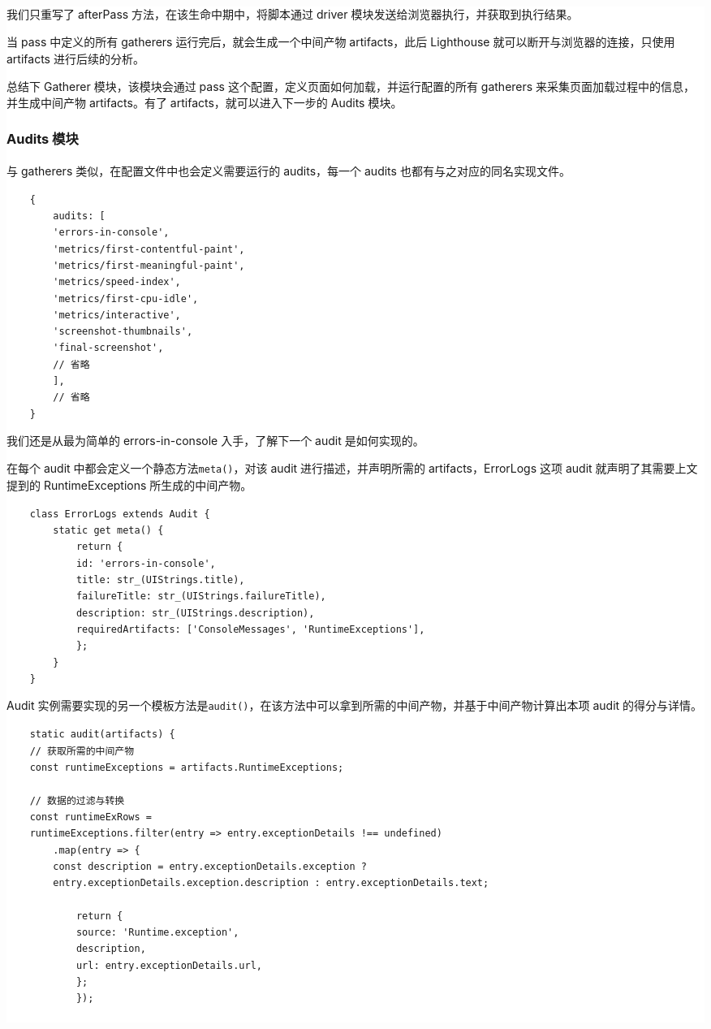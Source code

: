 我们只重写了 afterPass 方法，在该生命中期中，将脚本通过 driver 模块发送给浏览器执行，并获取到执行结果。

当 pass 中定义的所有 gatherers 运行完后，就会生成一个中间产物 artifacts，此后 Lighthouse 就可以断开与浏览器的连接，只使用 artifacts 进行后续的分析。

总结下 Gatherer 模块，该模块会通过 pass 这个配置，定义页面如何加载，并运行配置的所有 gatherers 来采集页面加载过程中的信息，并生成中间产物 artifacts。有了 artifacts，就可以进入下一步的 Audits 模块。

### Audits 模块

与 gatherers 类似，在配置文件中也会定义需要运行的 audits，每一个 audits 也都有与之对应的同名实现文件。

```
    {
        audits: [
        'errors-in-console',
        'metrics/first-contentful-paint',
        'metrics/first-meaningful-paint',
        'metrics/speed-index',
        'metrics/first-cpu-idle',
        'metrics/interactive',
        'screenshot-thumbnails',
        'final-screenshot',
        // 省略
        ],
        // 省略
    }
```

我们还是从最为简单的 errors-in-console 入手，了解下一个 audit 是如何实现的。

在每个 audit 中都会定义一个静态方法`meta()`，对该 audit 进行描述，并声明所需的 artifacts，ErrorLogs 这项 audit 就声明了其需要上文提到的 RuntimeExceptions 所生成的中间产物。

```
    class ErrorLogs extends Audit {
        static get meta() {
            return {
            id: 'errors-in-console',
            title: str_(UIStrings.title),
            failureTitle: str_(UIStrings.failureTitle),
            description: str_(UIStrings.description),
            requiredArtifacts: ['ConsoleMessages', 'RuntimeExceptions'],
            };
        }
    }
```

Audit 实例需要实现的另一个模板方法是`audit()`，在该方法中可以拿到所需的中间产物，并基于中间产物计算出本项 audit 的得分与详情。

```
    static audit(artifacts) {
    // 获取所需的中间产物
    const runtimeExceptions = artifacts.RuntimeExceptions;
    
    // 数据的过滤与转换
    const runtimeExRows =
    runtimeExceptions.filter(entry => entry.exceptionDetails !== undefined)
        .map(entry => {
        const description = entry.exceptionDetails.exception ?
        entry.exceptionDetails.exception.description : entry.exceptionDetails.text;
        
            return {
            source: 'Runtime.exception',
            description,
            url: entry.exceptionDetails.url,
            };
            });
            
```